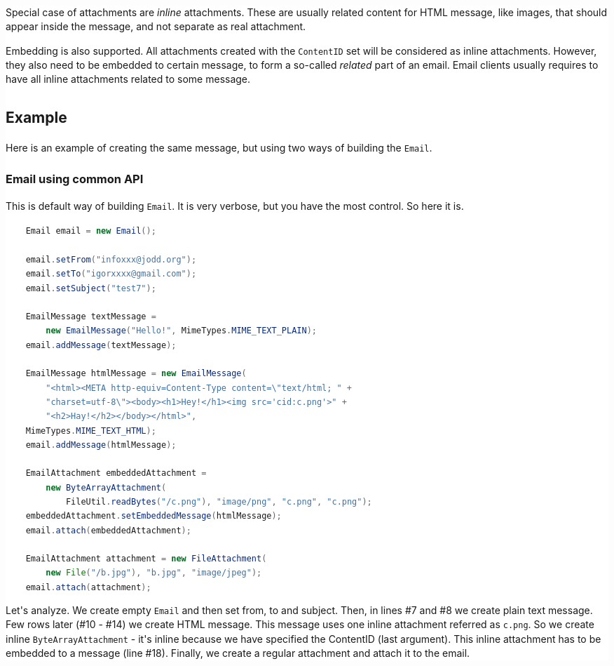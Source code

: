 Special case of attachments are *inline* attachments. These are usually
related content for HTML message, like images, that should appear inside
the message, and not separate as real attachment.

Embedding is also supported. All attachments created with the
`ContentID` set will be considered as inline attachments. However, they
also need to be embedded to certain message, to form a so-called
*related* part of an email. Email clients usually requires to have all
inline attachments related to some message.

## Example

Here is an example of creating the same message, but using two ways of
building the `Email`.

### Email using common API

This is default way of building `Email`. It is very verbose, but you
have the most control. So here it is.

~~~~~ java
    Email email = new Email();

    email.setFrom("infoxxx@jodd.org");
    email.setTo("igorxxxx@gmail.com");
    email.setSubject("test7");

    EmailMessage textMessage =
        new EmailMessage("Hello!", MimeTypes.MIME_TEXT_PLAIN);
    email.addMessage(textMessage);

    EmailMessage htmlMessage = new EmailMessage(
        "<html><META http-equiv=Content-Type content=\"text/html; " +
        "charset=utf-8\"><body><h1>Hey!</h1><img src='cid:c.png'>" +
        "<h2>Hay!</h2></body></html>",
    MimeTypes.MIME_TEXT_HTML);
    email.addMessage(htmlMessage);

    EmailAttachment embeddedAttachment =
        new ByteArrayAttachment(
            FileUtil.readBytes("/c.png"), "image/png", "c.png", "c.png");
    embeddedAttachment.setEmbeddedMessage(htmlMessage);
    email.attach(embeddedAttachment);

    EmailAttachment attachment = new FileAttachment(
        new File("/b.jpg"), "b.jpg", "image/jpeg");
    email.attach(attachment);
~~~~~

Let's analyze. We create empty `Email` and then set from, to and
subject. Then, in lines #7 and #8 we create plain text message. Few rows
later (#10 - #14) we create HTML message. This message uses one inline
attachment referred as `c.png`. So we create inline
`ByteArrayAttachment` - it's inline because we have specified the
ContentID (last argument). This inline attachment has to be embedded to
a message (line #18). Finally, we create a regular attachment and attach
it to the email.
